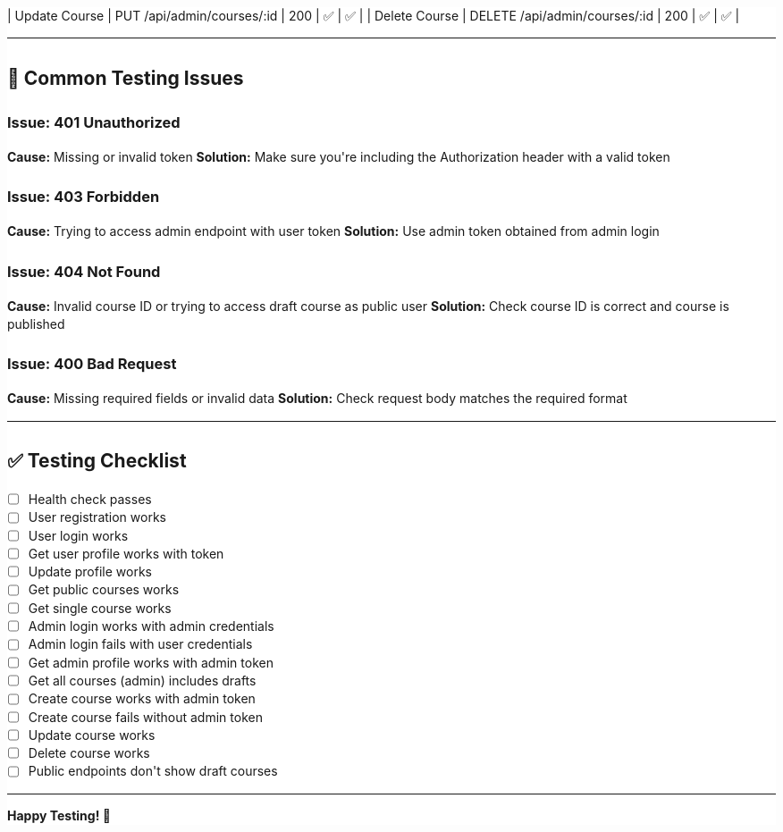 | Update Course | PUT /api/admin/courses/:id | 200 | ✅ | ✅ |
| Delete Course | DELETE /api/admin/courses/:id | 200 | ✅ | ✅ |

---

## 🐛 Common Testing Issues

### Issue: 401 Unauthorized
**Cause:** Missing or invalid token
**Solution:** Make sure you're including the Authorization header with a valid token

### Issue: 403 Forbidden
**Cause:** Trying to access admin endpoint with user token
**Solution:** Use admin token obtained from admin login

### Issue: 404 Not Found
**Cause:** Invalid course ID or trying to access draft course as public user
**Solution:** Check course ID is correct and course is published

### Issue: 400 Bad Request
**Cause:** Missing required fields or invalid data
**Solution:** Check request body matches the required format

---

## ✅ Testing Checklist

- [ ] Health check passes
- [ ] User registration works
- [ ] User login works
- [ ] Get user profile works with token
- [ ] Update profile works
- [ ] Get public courses works
- [ ] Get single course works
- [ ] Admin login works with admin credentials
- [ ] Admin login fails with user credentials
- [ ] Get admin profile works with admin token
- [ ] Get all courses (admin) includes drafts
- [ ] Create course works with admin token
- [ ] Create course fails without admin token
- [ ] Update course works
- [ ] Delete course works
- [ ] Public endpoints don't show draft courses

---

**Happy Testing! 🎉**

